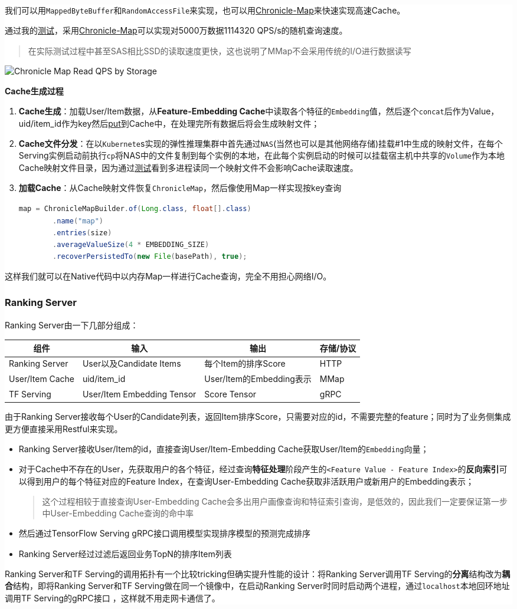 我们可以用`MappedByteBuffer`和`RandomAccessFile`来实现，也可以用[Chronicle-Map](https://github.com/OpenHFT/Chronicle-Map)来快速实现高速Cache。

通过我的[测试](https://github.com/zxsimple/offheap-store-perf)，采用[Chronicle-Map](https://github.com/OpenHFT/Chronicle-Map)可以实现对5000万数据1114320 QPS/s的随机查询速度。

> 在实际测试过程中甚至SAS相比SSD的读取速度更快，这也说明了MMap不会采用传统的I/O进行数据读写

![Chronicle Map Read QPS by Storage](https://github.com/zxsimple/offheap-store-perf/raw/main/images/chroniclemap-read-ops-by-storage.png)

**Cache生成过程**

1. **Cache生成**：加载User/Item数据，从**Feature-Embedding Cache**中读取各个特征的`Embedding`值，然后逐个`concat`后作为Value，uid/item_id作为key然后[put](https://github.com/zxsimple/offheap-store-perf/blob/main/src/main/java/com/zxsimple/perf/ChronicleMapCache.java)到Cache中，在处理完所有数据后将会生成映射文件；

2. **Cache文件分发**：在以`Kubernete`s实现的弹性推理集群中首先通过`NAS`(当然也可以是其他网络存储)挂载#1中生成的映射文件，在每个Serving实例启动前执行`cp`将NAS中的文件复制到每个实例的本地，在此每个实例启动的时候可以挂载宿主机中共享的`Volume`作为本地Cache映射文件目录，因为通过[测试](https://github.com/zxsimple/offheap-store-perf)看到多进程读同一个映射文件不会影响Cache读取速度。

3. **加载Cache**：从Cache映射文件恢复`ChronicleMap`，然后像使用Map一样实现按key查询

   ```java
   map = ChronicleMapBuilder.of(Long.class, float[].class)
           .name("map")
           .entries(size)
           .averageValueSize(4 * EMBEDDING_SIZE)
           .recoverPersistedTo(new File(basePath), true);
   ```

这样我们就可以在Native代码中以内存Map一样进行Cache查询，完全不用担心网络I/O。

### Ranking Server

Ranking Server由一下几部分组成：

| 组件            | 输入                       | 输出                     | 存储/协议 |
| --------------- | -------------------------- | ------------------------ | --------- |
| Ranking Server  | User以及Candidate Items    | 每个Item的排序Score      | HTTP      |
| User/Item Cache | uid/item_id                | User/Item的Embedding表示 | MMap      |
| TF Serving      | User/Item Embedding Tensor | Score Tensor             | gRPC      |

由于Ranking Server接收每个User的Candidate列表，返回Item排序Score，只需要对应的id，不需要完整的feature；同时为了业务侧集成更方便直接采用Restful来实现。

- Ranking Server接收User/Item的id，直接查询User/Item-Embedding Cache获取User/Item的`Embedding`向量；

- 对于Cache中不存在的User，先获取用户的各个特征，经过查询**特征处理**阶段产生的`<Feature Value - Feature Index>`的**反向索引**可以得到用户的每个特征对应的Feature Index，在查询User-Embedding Cache获取非活跃用户或新用户的Embedding表示；

  > 这个过程相较于直接查询User-Embedding Cache会多出用户画像查询和特征索引查询，是低效的，因此我们一定要保证第一步中User-Embedding Cache查询的命中率

- 然后通过TensorFlow Serving gRPC接口调用模型实现排序模型的预测完成排序

- Ranking Server经过过滤后返回业务TopN的排序Item列表

Ranking Server和TF Serving的调用拓扑有一个比较tricking但确实提升性能的设计：将Ranking Server调用TF Serving的**分离**结构改为**耦合**结构，即将Ranking Server和TF Serving做在同一个镜像中，在启动Ranking Server时同时启动两个进程，通过`localhost`本地回环地址调用TF Serving的gRPC接口 ，这样就不用走网卡通信了。
